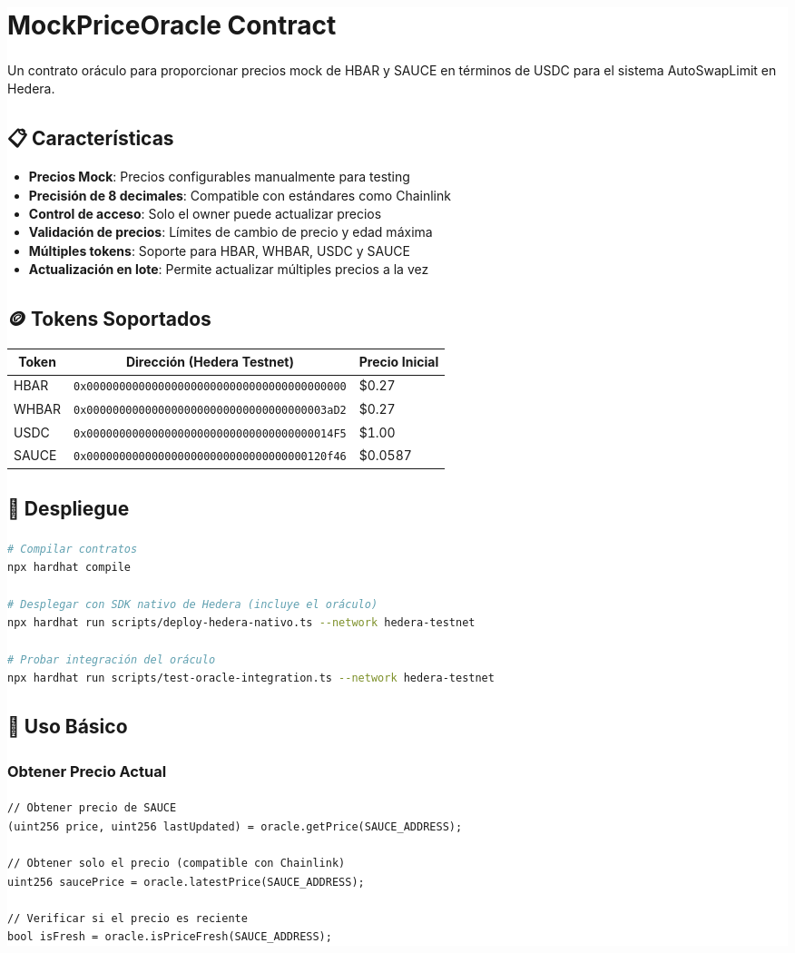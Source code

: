 # MockPriceOracle Contract

Un contrato oráculo para proporcionar precios mock de HBAR y SAUCE en términos de USDC para el sistema AutoSwapLimit en Hedera.

## 📋 Características

- **Precios Mock**: Precios configurables manualmente para testing
- **Precisión de 8 decimales**: Compatible con estándares como Chainlink
- **Control de acceso**: Solo el owner puede actualizar precios
- **Validación de precios**: Límites de cambio de precio y edad máxima
- **Múltiples tokens**: Soporte para HBAR, WHBAR, USDC y SAUCE
- **Actualización en lote**: Permite actualizar múltiples precios a la vez

## 🪙 Tokens Soportados

| Token | Dirección (Hedera Testnet) | Precio Inicial |
|-------|---------------------------|----------------|
| HBAR | `0x0000000000000000000000000000000000000000` | $0.27 |
| WHBAR | `0x0000000000000000000000000000000000003aD2` | $0.27 |
| USDC | `0x00000000000000000000000000000000000014F5` | $1.00 |
| SAUCE | `0x0000000000000000000000000000000000120f46` | $0.0587 |

## 🚀 Despliegue

```bash
# Compilar contratos
npx hardhat compile

# Desplegar con SDK nativo de Hedera (incluye el oráculo)
npx hardhat run scripts/deploy-hedera-nativo.ts --network hedera-testnet

# Probar integración del oráculo
npx hardhat run scripts/test-oracle-integration.ts --network hedera-testnet
```

## 📖 Uso Básico

### Obtener Precio Actual

```solidity
// Obtener precio de SAUCE
(uint256 price, uint256 lastUpdated) = oracle.getPrice(SAUCE_ADDRESS);

// Obtener solo el precio (compatible con Chainlink)
uint256 saucePrice = oracle.latestPrice(SAUCE_ADDRESS);

// Verificar si el precio es reciente
bool isFresh = oracle.isPriceFresh(SAUCE_ADDRESS);
```
